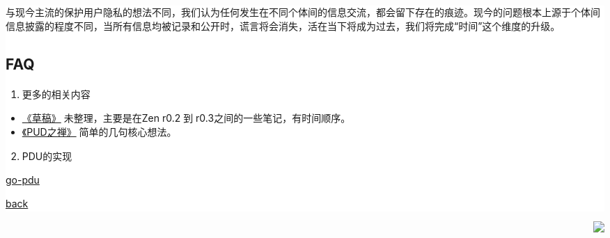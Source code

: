 与现今主流的保护用户隐私的想法不同，我们认为任何发生在不同个体间的信息交流，都会留下存在的痕迹。现今的问题根本上源于个体间信息披露的程度不同，当所有信息均被记录和公开时，谎言将会消失，活在当下将成为过去，我们将完成“时间”这个维度的升级。

## FAQ

1. 更多的相关内容

* [《草稿》](Draft.md) 未整理，主要是在Zen r0.2 到 r0.3之间的一些笔记，有时间顺序。
* [《PUD之禅》](Zen.md) 简单的几句核心想法。

2. PDU的实现

[go-pdu](https://github.com/pdupub/go-pdu)


[back](../../)

<a href="https://pdu.pub"><img height="32" align="right" src="https://pdu.pub/assets/img/logo.png"></a>
